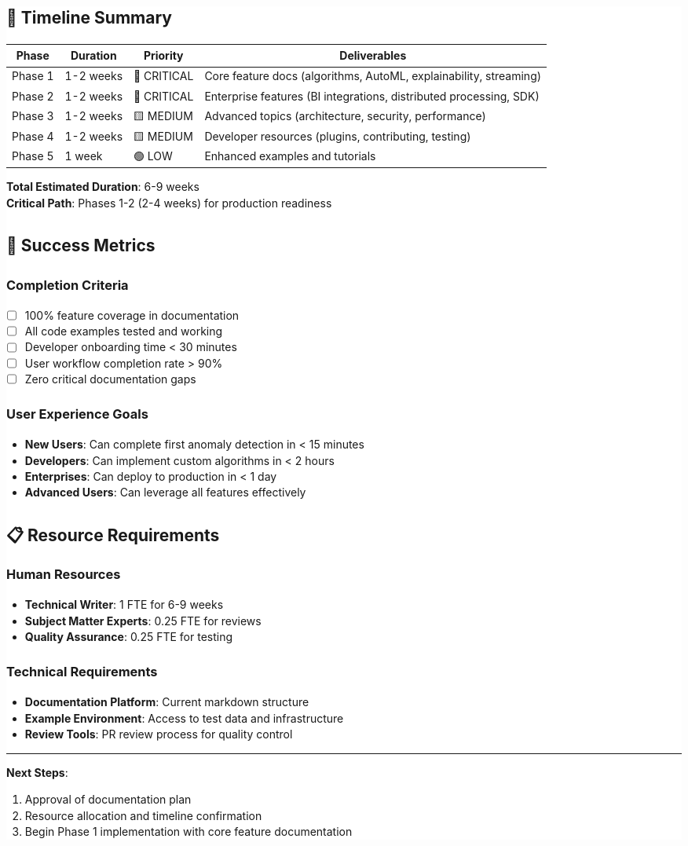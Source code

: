 ## 📅 Timeline Summary

| Phase | Duration | Priority | Deliverables |
|-------|----------|----------|--------------|
| Phase 1 | 1-2 weeks | 🔴 CRITICAL | Core feature docs (algorithms, AutoML, explainability, streaming) |
| Phase 2 | 1-2 weeks | 🔴 CRITICAL | Enterprise features (BI integrations, distributed processing, SDK) |
| Phase 3 | 1-2 weeks | 🟨 MEDIUM | Advanced topics (architecture, security, performance) |
| Phase 4 | 1-2 weeks | 🟨 MEDIUM | Developer resources (plugins, contributing, testing) |
| Phase 5 | 1 week | 🟢 LOW | Enhanced examples and tutorials |

**Total Estimated Duration**: 6-9 weeks  
**Critical Path**: Phases 1-2 (2-4 weeks) for production readiness

## 🎯 Success Metrics

### Completion Criteria
- [ ] 100% feature coverage in documentation
- [ ] All code examples tested and working
- [ ] Developer onboarding time < 30 minutes
- [ ] User workflow completion rate > 90%
- [ ] Zero critical documentation gaps

### User Experience Goals
- **New Users**: Can complete first anomaly detection in < 15 minutes
- **Developers**: Can implement custom algorithms in < 2 hours
- **Enterprises**: Can deploy to production in < 1 day
- **Advanced Users**: Can leverage all features effectively

## 📋 Resource Requirements

### Human Resources
- **Technical Writer**: 1 FTE for 6-9 weeks
- **Subject Matter Experts**: 0.25 FTE for reviews
- **Quality Assurance**: 0.25 FTE for testing

### Technical Requirements
- **Documentation Platform**: Current markdown structure
- **Example Environment**: Access to test data and infrastructure
- **Review Tools**: PR review process for quality control

---

**Next Steps**: 
1. Approval of documentation plan
2. Resource allocation and timeline confirmation
3. Begin Phase 1 implementation with core feature documentation